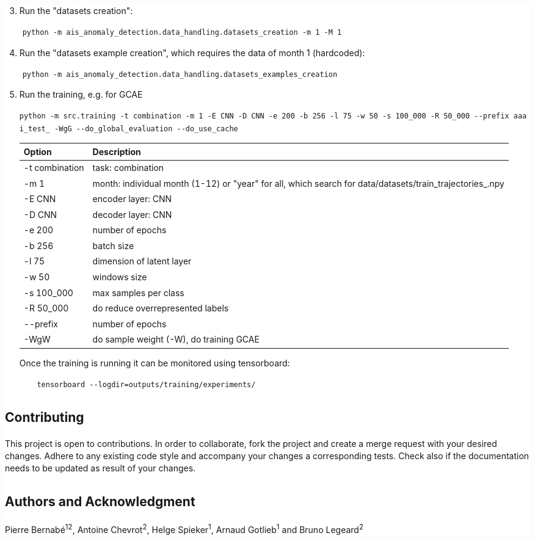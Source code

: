 3. Run the "datasets creation":
```
    python -m ais_anomaly_detection.data_handling.datasets_creation -m 1 -M 1
```

4. Run the "datasets example creation", which requires the data of month 1 (hardcoded):
```
    python -m ais_anomaly_detection.data_handling.datasets_examples_creation 
```

5. Run the training, e.g. for GCAE
   ```
   python -m src.training -t combination -m 1 -E CNN -D CNN -e 200 -b 256 -l 75 -w 50 -s 100_000 -R 50_000 --prefix aaai_test_ -WgG --do_global_evaluation --do_use_cache
   ```

    | Option            | Description                                                                                                        |
    |-------------------|--------------------------------------------------------------------------------------------------------------------|
    | -t combination    | task: combination                                                                                                  |
    | -m 1              | month: individual month (1-12) or "year" for all, which search for data/datasets/train_trajectories_<m-value>.npy  |
    | -E CNN            | encoder layer: CNN                                                                                                 |
    | -D CNN            | decoder layer: CNN                                                                                                 |
    | -e 200            | number of epochs                                                                                                   |
    | -b 256            | batch size                                                                                                         |
    | -l 75             | dimension of latent layer                                                                                          |
    | -w 50             | windows size                                                                                                       |
    | -s 100_000        | max samples per class                                                                                              |
    | -R 50_000         | do reduce overrepresented labels                                                                                   |
    | --prefix          | number of epochs                                                                                                   |
    | -WgW              | do sample weight (-W), do training GCAE                                                                            |
   
   Once the training is running it can be monitored using tensorboard:
   ```
       tensorboard --logdir=outputs/training/experiments/
   ```
  
## Contributing
This project is open to contributions. In order to collaborate, fork the project and create a merge request with your desired changes.
Adhere to any existing code style and accompany your changes a corresponding tests. Check also if the documentation needs to be updated
as result of your changes.

## Authors and Acknowledgment
Pierre Bernabé<sup>1</sup><sup>2</sup>, Antoine Chevrot<sup>2</sup>, Helge Spieker<sup>1</sup>, Arnaud Gotlieb<sup>1</sup> and Bruno Legeard<sup>2</sup>
